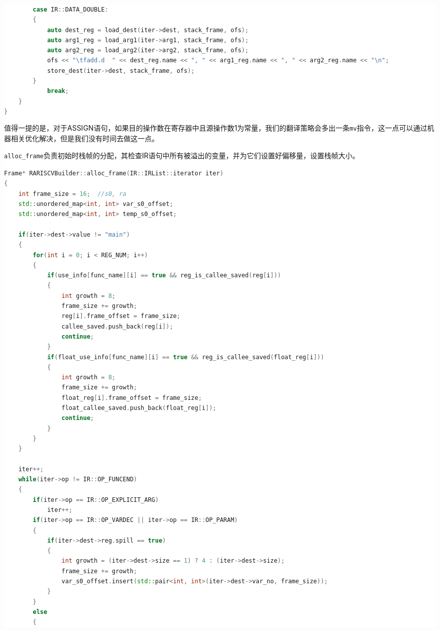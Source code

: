 ```C
        case IR::DATA_DOUBLE:
        {
            auto dest_reg = load_dest(iter->dest, stack_frame, ofs);
            auto arg1_reg = load_arg1(iter->arg1, stack_frame, ofs);
            auto arg2_reg = load_arg2(iter->arg2, stack_frame, ofs);
            ofs << "\tfadd.d  " << dest_reg.name << ", " << arg1_reg.name << ", " << arg2_reg.name << "\n";
            store_dest(iter->dest, stack_frame, ofs);
        }
            break;
    }
}
```

值得一提的是，对于ASSIGN语句，如果目的操作数在寄存器中且源操作数1为常量，我们的翻译策略会多出一条`mv`指令，这一点可以通过机器相关优化解决，但是我们没有时间去做这一点。

`alloc_frame`负责初始时栈帧的分配，其检查IR语句中所有被溢出的变量，并为它们设置好偏移量，设置栈帧大小。

```C++
Frame* RARISCVBuilder::alloc_frame(IR::IRList::iterator iter)
{   
    int frame_size = 16;  //s0, ra
    std::unordered_map<int, int> var_s0_offset;
    std::unordered_map<int, int> temp_s0_offset;

    if(iter->dest->value != "main")
    {
        for(int i = 0; i < REG_NUM; i++)
        {
            if(use_info[func_name][i] == true && reg_is_callee_saved(reg[i]))
            {
                int growth = 8;
                frame_size += growth;
                reg[i].frame_offset = frame_size;
                callee_saved.push_back(reg[i]);
                continue;
            }
            if(float_use_info[func_name][i] == true && reg_is_callee_saved(float_reg[i]))
            {
                int growth = 8;
                frame_size += growth;
                float_reg[i].frame_offset = frame_size;
                float_callee_saved.push_back(float_reg[i]);
                continue;
            }
        }
    }

    iter++;
    while(iter->op != IR::OP_FUNCEND)
    {
        if(iter->op == IR::OP_EXPLICIT_ARG)
            iter++;
        if(iter->op == IR::OP_VARDEC || iter->op == IR::OP_PARAM)
        {
            if(iter->dest->reg.spill == true)
            {
                int growth = (iter->dest->size == 1) ? 4 : (iter->dest->size);
                frame_size += growth;
                var_s0_offset.insert(std::pair<int, int>(iter->dest->var_no, frame_size));
            }
        }
        else
        {
```